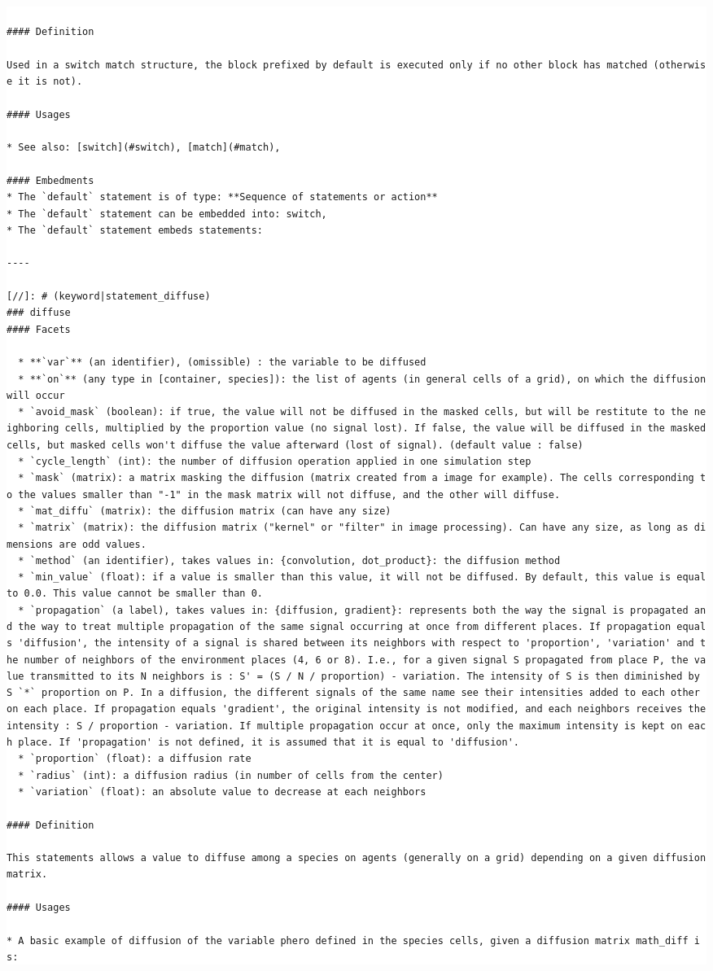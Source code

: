 ~~~~~~~~~~~~~~~~~~~~~~~~~~~~~~~~~~~~~~~~~~~~~~~~~~~~~~~~~~~~~~~~~~~~~~~~~~~~~~~~
    
#### Definition

Used in a switch match structure, the block prefixed by default is executed only if no other block has matched (otherwise it is not).

#### Usages
    
* See also: [switch](#switch), [match](#match), 

#### Embedments
* The `default` statement is of type: **Sequence of statements or action**
* The `default` statement can be embedded into: switch, 
* The `default` statement embeds statements: 

----

[//]: # (keyword|statement_diffuse)
### diffuse 
#### Facets 
  
  * **`var`** (an identifier), (omissible) : the variable to be diffused  
  * **`on`** (any type in [container, species]): the list of agents (in general cells of a grid), on which the diffusion will occur
  * `avoid_mask` (boolean): if true, the value will not be diffused in the masked cells, but will be restitute to the neighboring cells, multiplied by the proportion value (no signal lost). If false, the value will be diffused in the masked cells, but masked cells won't diffuse the value afterward (lost of signal). (default value : false)
  * `cycle_length` (int): the number of diffusion operation applied in one simulation step
  * `mask` (matrix): a matrix masking the diffusion (matrix created from a image for example). The cells corresponding to the values smaller than "-1" in the mask matrix will not diffuse, and the other will diffuse.
  * `mat_diffu` (matrix): the diffusion matrix (can have any size)
  * `matrix` (matrix): the diffusion matrix ("kernel" or "filter" in image processing). Can have any size, as long as dimensions are odd values.
  * `method` (an identifier), takes values in: {convolution, dot_product}: the diffusion method
  * `min_value` (float): if a value is smaller than this value, it will not be diffused. By default, this value is equal to 0.0. This value cannot be smaller than 0.
  * `propagation` (a label), takes values in: {diffusion, gradient}: represents both the way the signal is propagated and the way to treat multiple propagation of the same signal occurring at once from different places. If propagation equals 'diffusion', the intensity of a signal is shared between its neighbors with respect to 'proportion', 'variation' and the number of neighbors of the environment places (4, 6 or 8). I.e., for a given signal S propagated from place P, the value transmitted to its N neighbors is : S' = (S / N / proportion) - variation. The intensity of S is then diminished by S `*` proportion on P. In a diffusion, the different signals of the same name see their intensities added to each other on each place. If propagation equals 'gradient', the original intensity is not modified, and each neighbors receives the intensity : S / proportion - variation. If multiple propagation occur at once, only the maximum intensity is kept on each place. If 'propagation' is not defined, it is assumed that it is equal to 'diffusion'.
  * `proportion` (float): a diffusion rate
  * `radius` (int): a diffusion radius (in number of cells from the center)
  * `variation` (float): an absolute value to decrease at each neighbors 
    
#### Definition

This statements allows a value to diffuse among a species on agents (generally on a grid) depending on a given diffusion matrix.

#### Usages

* A basic example of diffusion of the variable phero defined in the species cells, given a diffusion matrix math_diff is:
~~~~~~~~~~~~~~~~~~~~~~~~~~~~~~~~~~~~~~~~~~~~~~~~~~~~~~~~~~~~~~~~~~~~~~~~~~~~~~~~

[//]: # (keyword|statement_action)
[//]: # (keyword|statement_add)
[//]: # (keyword|statement_aspect)
[//]: # (keyword|statement_catch)
[//]: # (keyword|statement_chart)
[//]: # (keyword|statement_create)
[//]: # (keyword|statement_data)
[//]: # (keyword|statement_datalist)
[//]: # (keyword|statement_default)
[//]: # (keyword|statement_do)
[//]: # (keyword|statement_else)
[//]: # (keyword|statement_emotional_contagion)
[//]: # (keyword|statement_enter)
[//]: # (keyword|statement_event)
[//]: # (keyword|statement_exhaustive)
[//]: # (keyword|statement_exit)
[//]: # (keyword|statement_focus_on)
[//]: # (keyword|statement_highlight)
[//]: # (keyword|statement_image)